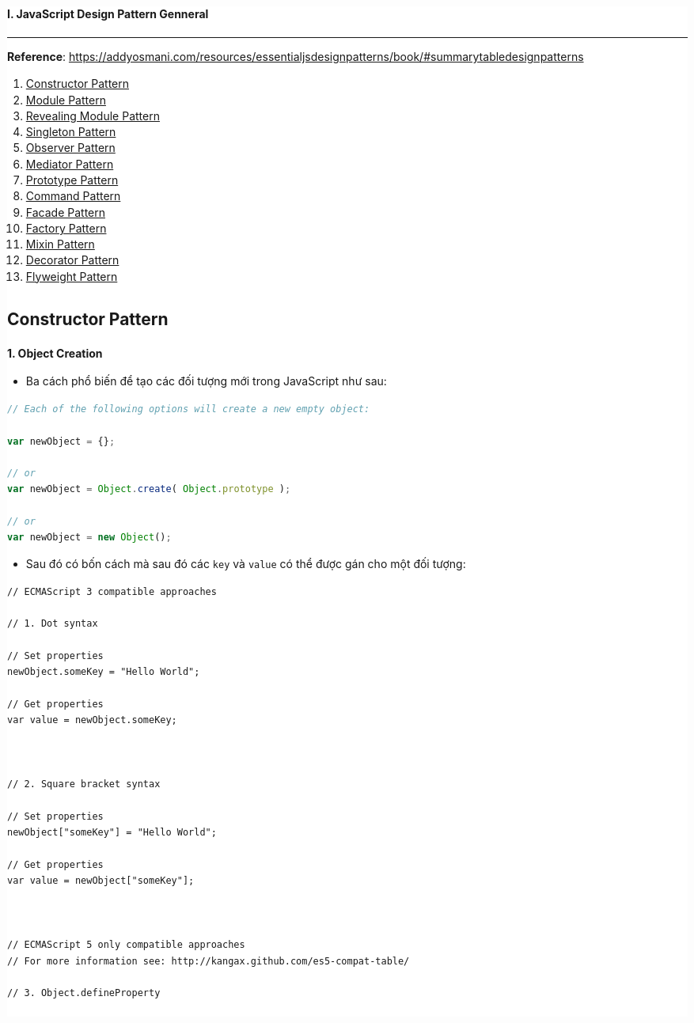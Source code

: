 #### I. JavaScript Design Pattern Genneral
---
**Reference**: https://addyosmani.com/resources/essentialjsdesignpatterns/book/#summarytabledesignpatterns

1. [Constructor Pattern](#constructor-pattern)
1. [Module Pattern](#module-pattern)
1. [Revealing Module Pattern](#revealing-module-pattern)
1. [Singleton Pattern](#singleton-pattern)
1. [Observer Pattern](#observer-pattern)
1. [Mediator Pattern](#mediator-pattern)
1. [Prototype Pattern](#prototype-pattern)
1. [Command Pattern](#command-pattern)
1. [Facade Pattern](#facade-pattern)
1. [Factory Pattern](#factory-pattern)
1. [Mixin Pattern](#mixin-pattern)
1. [Decorator Pattern](#decorator-pattern)
1. [Flyweight Pattern](#flyweight-pattern)

## Constructor Pattern
**1. Object Creation**
- Ba cách phổ biến để tạo các đối tượng mới trong JavaScript như sau:

```javascript
// Each of the following options will create a new empty object:
 
var newObject = {};
 
// or
var newObject = Object.create( Object.prototype );
 
// or
var newObject = new Object();
```
- Sau đó có bốn cách mà sau đó các ```key``` và ```value``` có thể được gán cho một đối tượng:

```
// ECMAScript 3 compatible approaches
 
// 1. Dot syntax
 
// Set properties
newObject.someKey = "Hello World";
 
// Get properties
var value = newObject.someKey;
 
 
 
// 2. Square bracket syntax
 
// Set properties
newObject["someKey"] = "Hello World";
 
// Get properties
var value = newObject["someKey"];
 
 
 
// ECMAScript 5 only compatible approaches
// For more information see: http://kangax.github.com/es5-compat-table/
 
// 3. Object.defineProperty
 
```
